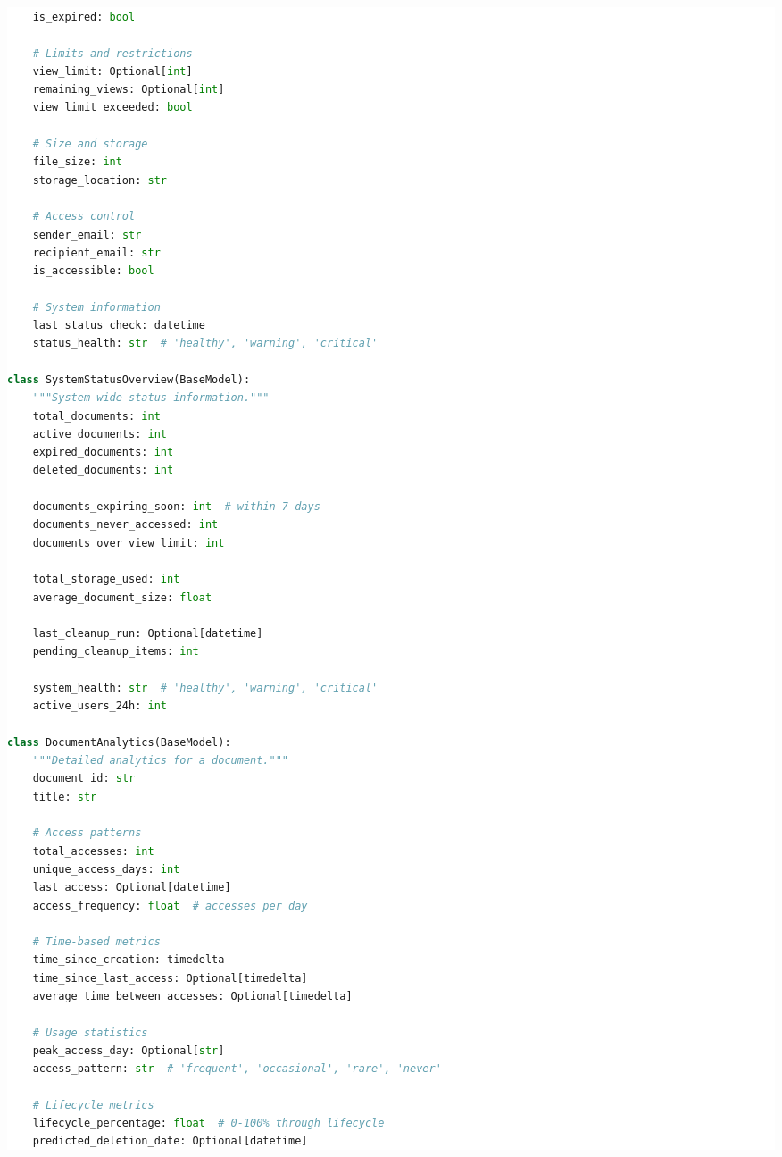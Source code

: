 ```python
    is_expired: bool
    
    # Limits and restrictions
    view_limit: Optional[int]
    remaining_views: Optional[int]
    view_limit_exceeded: bool
    
    # Size and storage
    file_size: int
    storage_location: str
    
    # Access control
    sender_email: str
    recipient_email: str
    is_accessible: bool
    
    # System information
    last_status_check: datetime
    status_health: str  # 'healthy', 'warning', 'critical'

class SystemStatusOverview(BaseModel):
    """System-wide status information."""
    total_documents: int
    active_documents: int
    expired_documents: int
    deleted_documents: int
    
    documents_expiring_soon: int  # within 7 days
    documents_never_accessed: int
    documents_over_view_limit: int
    
    total_storage_used: int
    average_document_size: float
    
    last_cleanup_run: Optional[datetime]
    pending_cleanup_items: int
    
    system_health: str  # 'healthy', 'warning', 'critical'
    active_users_24h: int

class DocumentAnalytics(BaseModel):
    """Detailed analytics for a document."""
    document_id: str
    title: str
    
    # Access patterns
    total_accesses: int
    unique_access_days: int
    last_access: Optional[datetime]
    access_frequency: float  # accesses per day
    
    # Time-based metrics
    time_since_creation: timedelta
    time_since_last_access: Optional[timedelta]
    average_time_between_accesses: Optional[timedelta]
    
    # Usage statistics
    peak_access_day: Optional[str]
    access_pattern: str  # 'frequent', 'occasional', 'rare', 'never'
    
    # Lifecycle metrics
    lifecycle_percentage: float  # 0-100% through lifecycle
    predicted_deletion_date: Optional[datetime]
```